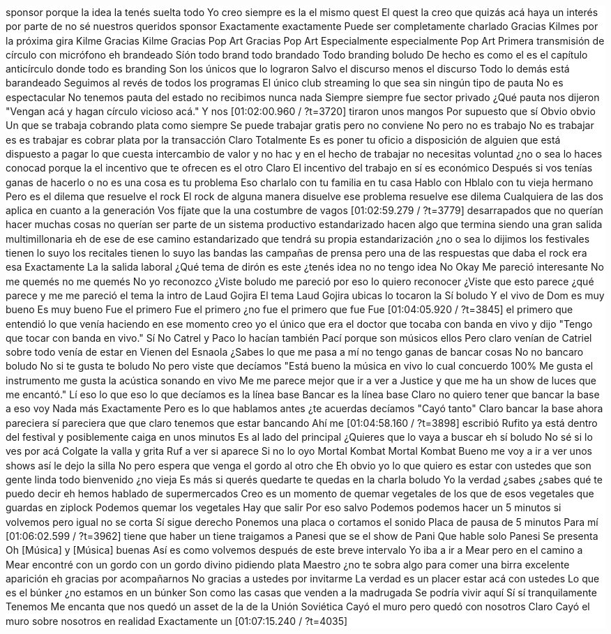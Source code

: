 sponsor porque la idea la tenés suelta todo Yo creo siempre es la el mismo quest El quest la creo que quizás acá haya un interés por parte de no sé nuestros queridos sponsor Exactamente exactamente Puede ser completamente charlado Gracias Kilmes por la próxima gira Kilme Gracias Kilme Gracias Pop Art Gracias Pop Art Especialmente especialmente Pop Art Primera transmisión de círculo con micrófono eh brandeado Síón todo brand todo brandado Todo branding boludo De hecho es como el es el capítulo anticírculo donde todo es branding Son los únicos que lo lograron Salvo el discurso menos el discurso Todo lo demás está barandeado Seguimos al revés de todos los programas El único club streaming lo que sea sin ningún tipo de pauta No es espectacular No tenemos pauta del estado no recibimos nunca nada Siempre siempre fue sector privado ¿Qué pauta nos dijeron "Vengan acá y hagan círculo vicioso acá." Y nos 
[01:02:00.960 / ?t=3720]
tiraron unos mangos Por supuesto que sí Obvio obvio Un que se trabaja cobrando plata como siempre Se puede trabajar gratis pero no conviene No pero no es trabajo No es trabajar es es trabajar es cobrar plata por la transacción Claro Totalmente Es es poner tu oficio a disposición de alguien que está dispuesto a pagar lo que cuesta intercambio de valor y no hac y en el hecho de trabajar no necesitas voluntad ¿no o sea lo haces conocad porque la el incentivo que te ofrecen es el otro Claro El incentivo del trabajo en sí es económico Después si vos tenías ganas de hacerlo o no es una cosa es tu problema Eso charlalo con tu familia en tu casa Hablo con Hblalo con tu vieja hermano Pero es el dilema que resuelve el rock El rock de alguna manera disuelve ese problema resuelve ese dilema Cualquiera de las dos aplica en cuanto a la generación Vos fíjate que la una costumbre de vagos 
[01:02:59.279 / ?t=3779]
desarrapados que no querían hacer muchas cosas no querían ser parte de un sistema productivo estandarizado hacen algo que termina siendo una gran salida multimillonaria eh de ese de ese camino estandarizado que tendrá su propia estandarización ¿no o sea lo dijimos los festivales tienen lo suyo los recitales tienen lo suyo las bandas las campañas de prensa pero una de las respuestas que daba el rock era esa Exactamente La la salida laboral ¿Qué tema de dirón es este ¿tenés idea no no tengo idea No Okay Me pareció interesante No me quemés no me quemés No yo reconozco ¿Viste boludo me pareció por eso lo quiero reconocer ¿Viste que esto parece ¿qué parece y me me pareció el tema la intro de Laud Gojira El tema Laud Gojira ubicas lo tocaron la Sí boludo Y el vivo de Dom es muy bueno Es muy bueno Fue el primero Fue el primero ¿no fue el primero que fue Fue 
[01:04:05.920 / ?t=3845]
el primero que entendió lo que venía haciendo en ese momento creo yo el único que era el doctor que tocaba con banda en vivo y dijo "Tengo que tocar con banda en vivo." Sí No Catrel y Paco lo hacían también Pací porque son músicos ellos Pero claro venían de Catriel sobre todo venía de estar en Vienen del Esnaola ¿Sabes lo que me pasa a mí no tengo ganas de bancar cosas No no bancaro boludo No si te gusta te boludo No pero viste que decíamos "Está bueno la música en vivo lo cual concuerdo 100% Me gusta el instrumento me gusta la acústica sonando en vivo Me me parece mejor que ir a ver a Justice y que me ha un show de luces que me encantó." Lí eso lo que eso lo que decíamos es la línea base Bancar es la línea base Claro no quiero tener que bancar la base a eso voy Nada más Exactamente Pero es lo que hablamos antes ¿te acuerdas decíamos "Cayó tanto" Claro bancar la base ahora pareciera sí pareciera que que claro tenemos que estar bancando Ahí me 
[01:04:58.160 / ?t=3898]
escribió Rufito ya está dentro del festival y posiblemente caiga en unos minutos Es al lado del principal ¿Quieres que lo vaya a buscar eh sí boludo No sé si lo ves por acá Colgate la valla y grita Ruf a ver si aparece Si no lo oyo Mortal Kombat Mortal Kombat Bueno me voy a ir a ver unos shows así le dejo la silla No pero espera que venga el gordo al otro che Eh obvio yo lo que quiero es estar con ustedes que son gente linda todo bienvenido ¿no vieja Es más si querés quedarte te quedas en la charla boludo Yo la verdad ¿sabes ¿sabes qué te puedo decir eh hemos hablado de supermercados Creo es un momento de quemar vegetales de los que de esos vegetales que guardas en ziplock Podemos quemar los vegetales Hay que salir Por eso salvo Podemos podemos hacer un 5 minutos si volvemos pero igual no se corta Sí sigue derecho Ponemos una placa o cortamos el sonido Placa de pausa de 5 minutos Para mí 
[01:06:02.599 / ?t=3962]
tiene que haber un tiene traigamos a Panesi que se el show de Pani Que hable solo Panesi Se presenta Oh [Música] y [Música] buenas Así es como volvemos después de este breve intervalo Yo iba a ir a Mear pero en el camino a Mear encontré con un gordo con un gordo divino pidiendo plata Maestro ¿no te sobra algo para comer una birra excelente aparición eh gracias por acompañarnos No gracias a ustedes por invitarme La verdad es un placer estar acá con ustedes Lo que es el búnker ¿no estamos en un búnker Son como las casas que venden a la madrugada Se podría vivir aquí Sí sí tranquilamente Tenemos Me encanta que nos quedó un asset de la de la Unión Soviética Cayó el muro pero quedó con nosotros Claro Cayó el muro sobre nosotros en realidad Exactamente un 
[01:07:15.240 / ?t=4035]